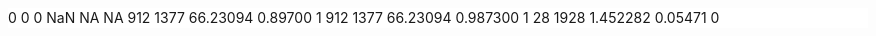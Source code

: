 <td style="text-align:right;">
0
</td>
<td style="text-align:right;">
0
</td>
<td style="text-align:right;">
0
</td>
<td style="text-align:right;">
NaN
</td>
<td style="text-align:right;">
NA
</td>
<td style="text-align:right;">
NA
</td>
<td style="text-align:right;">
912
</td>
<td style="text-align:right;">
1377
</td>
<td style="text-align:right;">
66.23094
</td>
<td style="text-align:right;">
0.89700
</td>
<td style="text-align:right;">
1
</td>
<td style="text-align:right;">
912
</td>
<td style="text-align:right;">
1377
</td>
<td style="text-align:right;">
66.23094
</td>
<td style="text-align:right;">
0.987300
</td>
<td style="text-align:right;">
1
</td>
<td style="text-align:right;">
28
</td>
<td style="text-align:right;">
1928
</td>
<td style="text-align:right;">
1.452282
</td>
<td style="text-align:right;">
0.05471
</td>
<td style="text-align:right;">
0
</td>
<td style="text-align:right;">